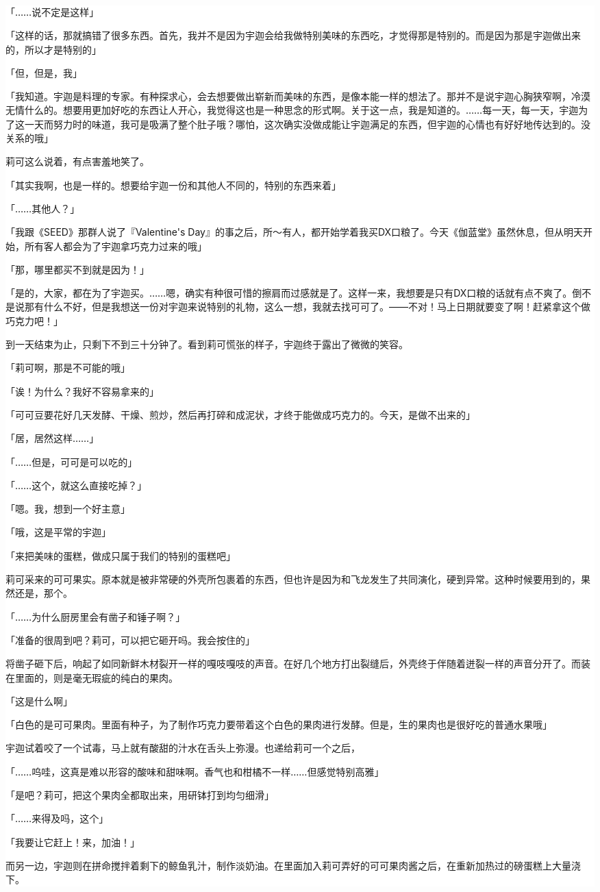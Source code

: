 「……说不定是这样」

「这样的话，那就搞错了很多东西。首先，我并不是因为宇迦会给我做特别美味的东西吃，才觉得那是特别的。而是因为那是宇迦做出来的，所以才是特别的」

「但，但是，我」

「我知道。宇迦是料理的专家。有种探求心，会去想要做出崭新而美味的东西，是像本能一样的想法了。那并不是说宇迦心胸狭窄啊，冷漠无情什么的。想要用更加好吃的东西让人开心，我觉得这也是一种思念的形式啊。关于这一点，我是知道的。……每一天，每一天，宇迦为了这一天而努力时的味道，我可是吸满了整个肚子哦？哪怕，这次确实没做成能让宇迦满足的东西，但宇迦的心情也有好好地传达到的。没关系的哦」

莉可这么说着，有点害羞地笑了。

「其实我啊，也是一样的。想要给宇迦一份和其他人不同的，特别的东西来着」

「……其他人？」

「我跟《SEED》那群人说了『Valentine's Day』的事之后，所～有人，都开始学着我买DX口粮了。今天《伽蓝堂》虽然休息，但从明天开始，所有客人都会为了宇迦拿巧克力过来的哦」

「那，哪里都买不到就是因为！」

「是的，大家，都在为了宇迦买。……嗯，确实有种很可惜的擦肩而过感就是了。这样一来，我想要是只有DX口粮的话就有点不爽了。倒不是说那有什么不好，但是我想送一份对宇迦来说特别的礼物，这么一想，我就去找可可了。——不对！马上日期就要变了啊！赶紧拿这个做巧克力吧！」

到一天结束为止，只剩下不到三十分钟了。看到莉可慌张的样子，宇迦终于露出了微微的笑容。

「莉可啊，那是不可能的哦」

「诶！为什么？我好不容易拿来的」

「可可豆要花好几天发酵、干燥、煎炒，然后再打碎和成泥状，才终于能做成巧克力的。今天，是做不出来的」

「居，居然这样……」

「……但是，可可是可以吃的」

「……这个，就这么直接吃掉？」

「嗯。我，想到一个好主意」

「哦，这是平常的宇迦」

「来把美味的蛋糕，做成只属于我们的特别的蛋糕吧」

莉可采来的可可果实。原本就是被非常硬的外壳所包裹着的东西，但也许是因为和飞龙发生了共同演化，硬到异常。这种时候要用到的，果然还是，那个。

「……为什么厨房里会有凿子和锤子啊？」

「准备的很周到吧？莉可，可以把它砸开吗。我会按住的」

将凿子砸下后，响起了如同新鲜木材裂开一样的嘎吱嘎吱的声音。在好几个地方打出裂缝后，外壳终于伴随着迸裂一样的声音分开了。而装在里面的，则是毫无瑕疵的纯白的果肉。

「这是什么啊」

「白色的是可可果肉。里面有种子，为了制作巧克力要带着这个白色的果肉进行发酵。但是，生的果肉也是很好吃的普通水果哦」

宇迦试着咬了一个试毒，马上就有酸甜的汁水在舌头上弥漫。也递给莉可一个之后，

「……呜哇，这真是难以形容的酸味和甜味啊。香气也和柑橘不一样……但感觉特别高雅」

「是吧？莉可，把这个果肉全都取出来，用研钵打到均匀细滑」

「……来得及吗，这个」

「我要让它赶上！来，加油！」

而另一边，宇迦则在拼命搅拌着剩下的鲸鱼乳汁，制作淡奶油。在里面加入莉可弄好的可可果肉酱之后，在重新加热过的磅蛋糕上大量浇下。
